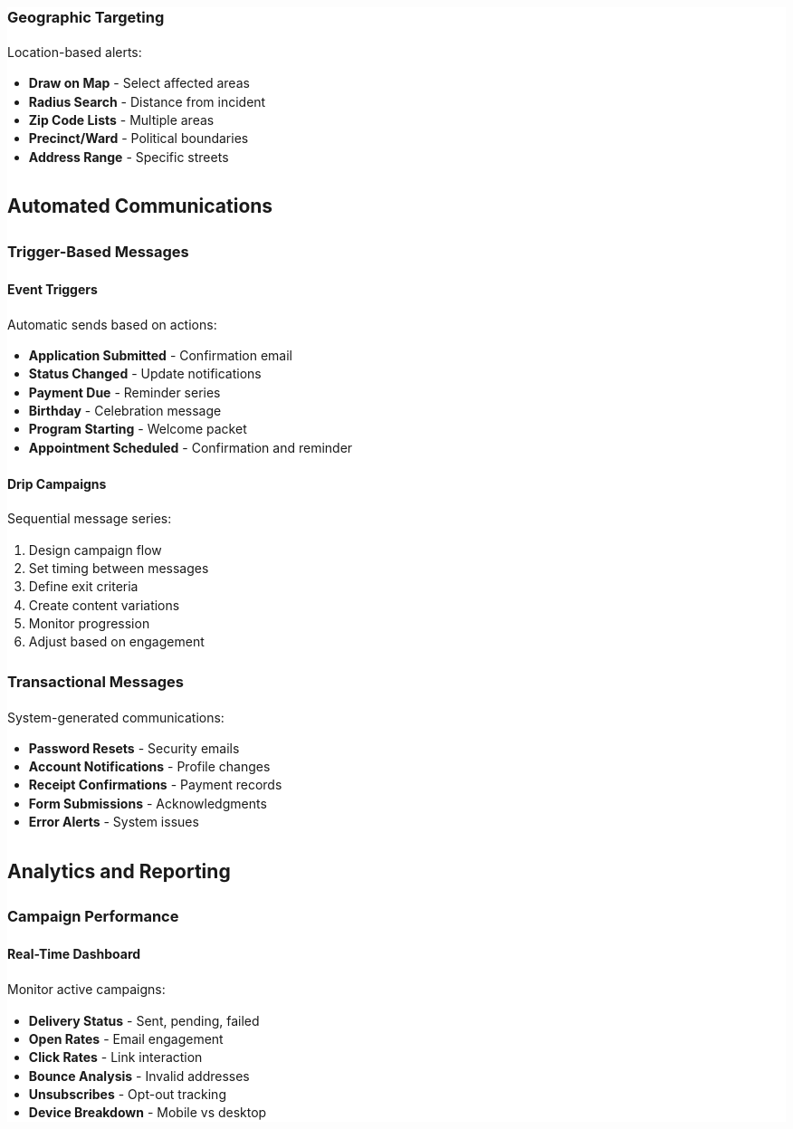 ### Geographic Targeting
Location-based alerts:

- **Draw on Map** - Select affected areas
- **Radius Search** - Distance from incident
- **Zip Code Lists** - Multiple areas
- **Precinct/Ward** - Political boundaries
- **Address Range** - Specific streets

## Automated Communications

### Trigger-Based Messages

#### Event Triggers
Automatic sends based on actions:

- **Application Submitted** - Confirmation email
- **Status Changed** - Update notifications
- **Payment Due** - Reminder series
- **Birthday** - Celebration message
- **Program Starting** - Welcome packet
- **Appointment Scheduled** - Confirmation and reminder

#### Drip Campaigns
Sequential message series:

1. Design campaign flow
2. Set timing between messages
3. Define exit criteria
4. Create content variations
5. Monitor progression
6. Adjust based on engagement

### Transactional Messages
System-generated communications:

- **Password Resets** - Security emails
- **Account Notifications** - Profile changes
- **Receipt Confirmations** - Payment records
- **Form Submissions** - Acknowledgments
- **Error Alerts** - System issues

## Analytics and Reporting

### Campaign Performance

#### Real-Time Dashboard
Monitor active campaigns:

- **Delivery Status** - Sent, pending, failed
- **Open Rates** - Email engagement
- **Click Rates** - Link interaction
- **Bounce Analysis** - Invalid addresses
- **Unsubscribes** - Opt-out tracking
- **Device Breakdown** - Mobile vs desktop
